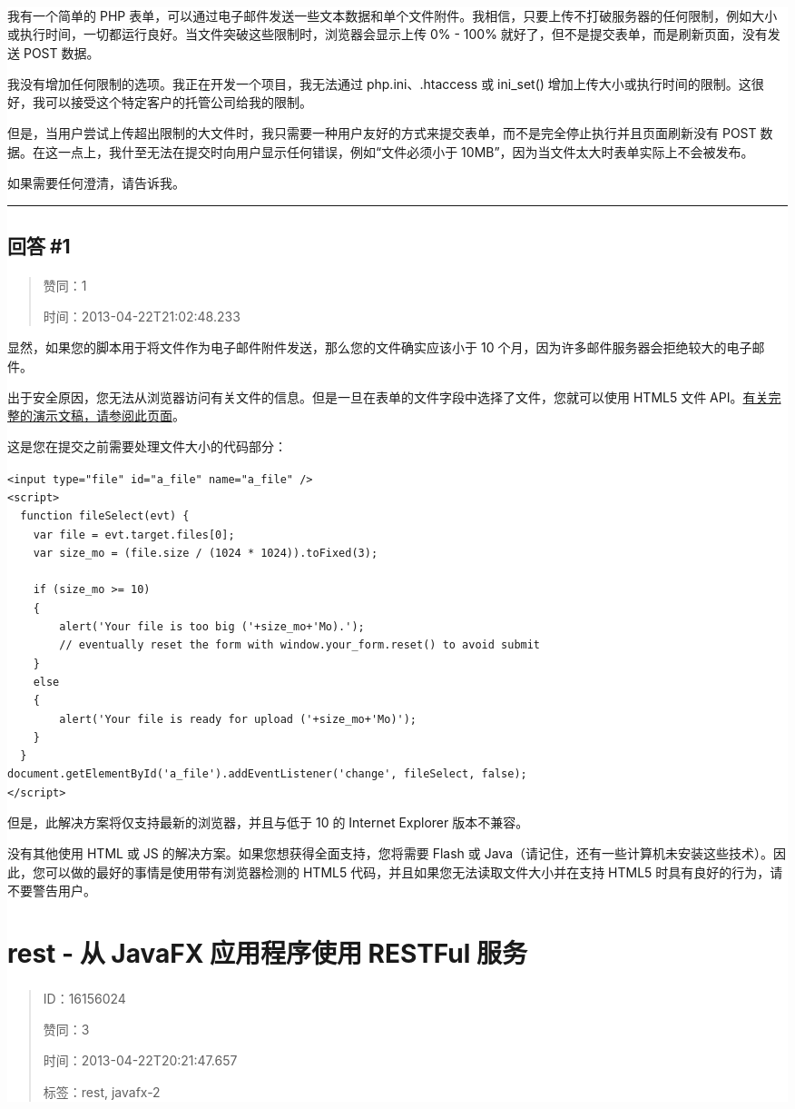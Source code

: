 我有一个简单的 PHP 表单，可以通过电子邮件发送一些文本数据和单个文件附件。我相信，只要上传不打破服务器的任何限制，例如大小或执行时间，一切都运行良好。当文件突破这些限制时，浏览器会显示上传 0% - 100% 就好了，但不是提交表单，而是刷新页面，没有发送 POST 数据。

我没有增加任何限制的选项。我正在开发一个项目，我无法通过 php.ini、.htaccess 或 ini_set() 增加上传大小或执行时间的限制。这很好，我可以接受这个特定客户的托管公司给我的限制。

但是，当用户尝试上传超出限制的大文件时，我只需要一种用户友好的方式来提交表单，而不是完全停止执行并且页面刷新没有 POST 数据。在这一点上，我什至无法在提交时向用户显示任何错误，例如“文件必须小于 10MB”，因为当文件太大时表单实际上不会被发布。

如果需要任何澄清，请告诉我。

* * *

## 回答 #1

> 赞同：1
> 
> 时间：2013-04-22T21:02:48.233

显然，如果您的脚本用于将文件作为电子邮件附件发送，那么您的文件确实应该小于 10 个月，因为许多邮件服务器会拒绝较大的电子邮件。

出于安全原因，您无法从浏览器访问有关文件的信息。但是一旦在表单的文件字段中选择了文件，您就可以使用 HTML5 文件 API。[有关完整的演示文稿，请参阅此页面](http://www.html5rocks.com/en/tutorials/file/dndfiles/)。

这是您在提交之前需要处理文件大小的代码部分：

```
<input type="file" id="a_file" name="a_file" />
<script>
  function fileSelect(evt) {
    var file = evt.target.files[0];
    var size_mo = (file.size / (1024 * 1024)).toFixed(3);

    if (size_mo >= 10)
    {
        alert('Your file is too big ('+size_mo+'Mo).');
        // eventually reset the form with window.your_form.reset() to avoid submit
    }
    else
    {
        alert('Your file is ready for upload ('+size_mo+'Mo)');
    }
  }
document.getElementById('a_file').addEventListener('change', fileSelect, false);
</script> 
```

但是，此解决方案将仅支持最新的浏览器，并且与低于 10 的 Internet Explorer 版本不兼容。

没有其他使用 HTML 或 JS 的解决方案。如果您想获得全面支持，您将需要 Flash 或 Java（请记住，还有一些计算机未安装这些技术）。因此，您可以做的最好的事情是使用带有浏览器检测的 HTML5 代码，并且如果您无法读取文件大小并在支持 HTML5 时具有良好的行为，请不要警告用户。

# rest - 从 JavaFX 应用程序使用 RESTFul 服务

> ID：16156024
> 
> 赞同：3
> 
> 时间：2013-04-22T20:21:47.657
> 
> 标签：rest, javafx-2
